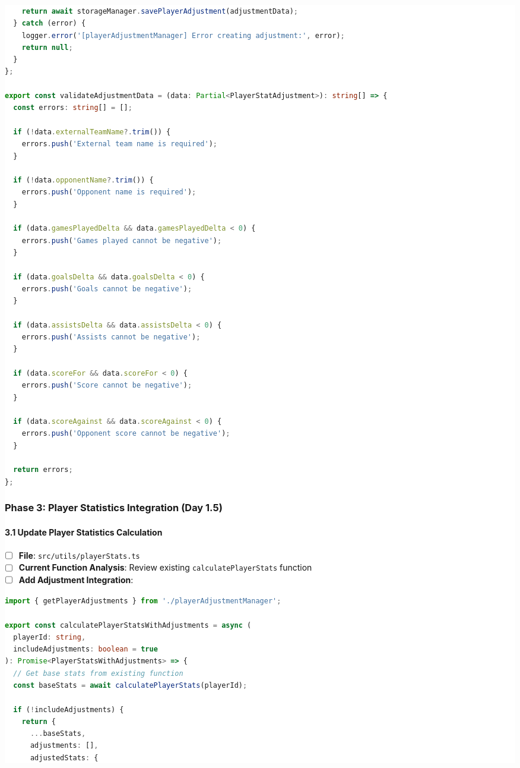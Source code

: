 ```typescript
    return await storageManager.savePlayerAdjustment(adjustmentData);
  } catch (error) {
    logger.error('[playerAdjustmentManager] Error creating adjustment:', error);
    return null;
  }
};

export const validateAdjustmentData = (data: Partial<PlayerStatAdjustment>): string[] => {
  const errors: string[] = [];
  
  if (!data.externalTeamName?.trim()) {
    errors.push('External team name is required');
  }
  
  if (!data.opponentName?.trim()) {
    errors.push('Opponent name is required');
  }
  
  if (data.gamesPlayedDelta && data.gamesPlayedDelta < 0) {
    errors.push('Games played cannot be negative');
  }
  
  if (data.goalsDelta && data.goalsDelta < 0) {
    errors.push('Goals cannot be negative');
  }
  
  if (data.assistsDelta && data.assistsDelta < 0) {
    errors.push('Assists cannot be negative');
  }
  
  if (data.scoreFor && data.scoreFor < 0) {
    errors.push('Score cannot be negative');
  }
  
  if (data.scoreAgainst && data.scoreAgainst < 0) {
    errors.push('Opponent score cannot be negative');
  }
  
  return errors;
};
```

### Phase 3: Player Statistics Integration (Day 1.5)

#### 3.1 Update Player Statistics Calculation
- [ ] **File**: `src/utils/playerStats.ts`
- [ ] **Current Function Analysis**: Review existing `calculatePlayerStats` function
- [ ] **Add Adjustment Integration**:
```typescript
import { getPlayerAdjustments } from './playerAdjustmentManager';

export const calculatePlayerStatsWithAdjustments = async (
  playerId: string,
  includeAdjustments: boolean = true
): Promise<PlayerStatsWithAdjustments> => {
  // Get base stats from existing function
  const baseStats = await calculatePlayerStats(playerId);
  
  if (!includeAdjustments) {
    return {
      ...baseStats,
      adjustments: [],
      adjustedStats: {
```